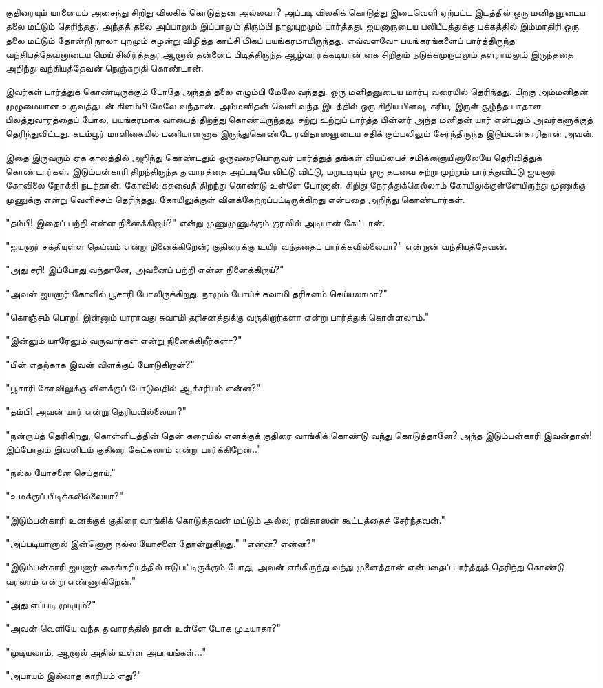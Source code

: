 குதிரையும் யானையும் அசைந்து சிறிது விலகிக் கொடுத்தன அல்லவா? அப்படி விலகிக் கொடுத்து இடைவெளி ஏற்பட்ட இடத்தில் ஒரு மனிதனுடைய தலை மட்டும் தெரிந்தது. அந்தத் தலை அப்பாலும் இப்பாலும் திரும்பி நாலுபுறமும் பார்த்தது. ஐயனாருடைய பலிபீடத்துக்கு பக்கத்தில் இம்மாதிரி ஒரு தலை மட்டும் தோன்றி நாலா புறமும் சுழன்று விழித்த காட்சி மிகப் பயங்கரமாயிருந்தது. எவ்வளவோ பயங்கரங்களைப் பார்த்திருந்த வந்தியத்தேவனுடைய மெய் சிலிர்த்தது; ஆனால் தன்னைப் பிடித்திருந்த ஆழ்வார்க்கடியான் கை சிறிதும் நடுக்கமுறாமலும் தளராமலும் இருந்ததை அறிந்து வந்தியத்தேவன் நெஞ்சுறுதி கொண்டான்.

இவர்கள் பார்த்துக் கொண்டிருக்கும் போதே அந்தத் தலை எழும்பி மேலே வந்தது. ஒரு மனிதனுடைய மார்பு வரையில் தெரிந்தது. பிறகு அம்மனிதன் முழுமையான உருவத்துடன் கிளம்பி மேலே வந்தான். அம்மனிதன் வெளி வந்த இடத்தில் ஒரு சிறிய பிளவு, கரிய, இருள் சூழ்ந்த பாதாள பிலத்துவாரத்தைப் போல, பயங்கரமாக வாயைத் திறந்து கொண்டிருந்தது. சற்று உற்றுப் பார்த்த பின்னர் அந்த மனிதன் யார் என்பதும் அவர்களுக்குத் தெரிந்துவிட்டது. கடம்பூர் மாளிகையில் பணியாளனாக இருந்துகொண்டே ரவிதாஸனுடைய சதிக் கும்பலிலும் சேர்ந்திருந்த இடும்பன்காரிதான் அவன்.

இதை இருவரும் ஏக காலத்தில் அறிந்து கொண்டதும் ஒருவரையொருவர் பார்த்துத் தங்கள் வியப்பைச் சமிக்ஞையினாலேயே தெரிவித்துக் கொண்டார்கள். இடும்பன்காரி திறந்திருந்த துவாரத்தை அப்படியே விட்டு விட்டு, மறுபடியும் ஒரு தடவை சுற்று முற்றும் பார்த்துவிட்டு ஐயனார் கோவிலை நோக்கி நடந்தான். கோவில் கதவைத் திறந்து கொண்டு உள்ளே போனான். சிறிது நேரத்துக்கெல்லாம் கோயிலுக்குள்ளேயிருந்து முணுக்கு முணுக்கு என்று வெளிச்சம் தெரிந்தது. கோயிலுக்குள் விளக்கேற்றப்பட்டிருக்கிறது என்பதை அறிந்து கொண்டார்கள்.

"தம்பி! இதைப் பற்றி என்ன நினைக்கிறாய்?" என்று முணுமுணுக்கும் குரலில் அடியான் கேட்டான்.

"ஐயனார் சக்தியுள்ள தெய்வம் என்று நினைக்கிறேன்; குதிரைக்கு உயிர் வந்ததைப் பார்க்கவில்லையா?" என்றான் வந்தியத்தேவன்.

"அது சரி! இப்போது வந்தானே, அவனைப் பற்றி என்ன நினைக்கிறாய்?"

"அவன் ஐயனார் கோவில் பூசாரி போலிருக்கிறது. நாமும் போய்ச் சுவாமி தரிசனம் செய்யலாமா?"

"கொஞ்சம் பொறு! இன்னும் யாராவது சுவாமி தரிசனத்துக்கு வருகிறார்களா என்று பார்த்துக் கொள்ளலாம்."

"இன்னும் யாரேனும் வருவார்கள் என்று நினைக்கிறீர்களா?"

"பின் எதற்காக இவன் விளக்குப் போடுகிறான்?"

"பூசாரி கோவிலுக்கு விளக்குப் போடுவதில் ஆச்சரியம் என்ன?"

"தம்பி! அவன் யார் என்று தெரியவில்லையா?"

"நன்றாய்த் தெரிகிறது, கொள்ளிடத்தின் தென் கரையில் எனக்குக் குதிரை வாங்கிக் கொண்டு வந்து கொடுத்தானே? அந்த இடும்பன்காரி இவன்தான்! இப்போதும் இவனிடம் குதிரை கேட்கலாம் என்று பார்க்கிறேன்.."

"நல்ல யோசனை செய்தாய்."

"உமக்குப் பிடிக்கவில்லையா?"

"இடும்பன்காரி உனக்குக் குதிரை வாங்கிக் கொடுத்தவன் மட்டும் அல்ல; ரவிதாஸன் கூட்டத்தைச் சேர்ந்தவன்."

"அப்படியானால் இன்னொரு நல்ல யோசனை தோன்றுகிறது." "என்ன? என்ன?"

"இடும்பன்காரி ஐயனார் கைங்கரியத்தில் ஈடுபட்டிருக்கும் போது, அவன் எங்கிருந்து வந்து முளைத்தான் என்பதைப் பார்த்துத் தெரிந்து கொண்டு வரலாம் என்று எண்ணுகிறேன்."

"அது எப்படி முடியும்?"

"அவன் வெளியே வந்த துவாரத்தில் நான் உள்ளே போக முடியாதா?"

"முடியலாம், ஆனால் அதில் உள்ள அபாயங்கள்..."

"அபாயம் இல்லாத காரியம் எது?"
